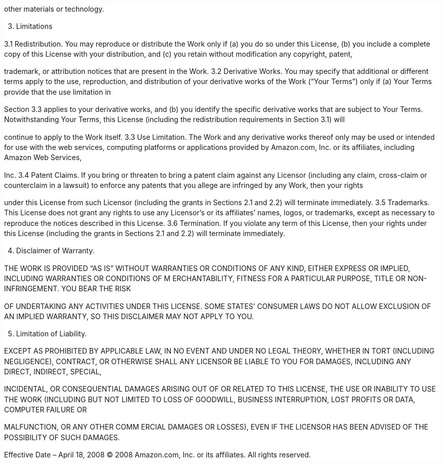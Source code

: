 other materials or technology.

3. Limitations

3.1 Redistribution. You may reproduce or distribute the Work only if (a) you do so under this License, (b) you include a complete copy of this License with your distribution, and (c) you retain without modification any copyright, patent,

trademark, or attribution notices that are present in the Work.
3.2 Derivative Works. You may specify that additional or different terms apply to the use, reproduction, and distribution of your derivative works of the Work (“Your Terms”) only if (a) Your Terms provide that the use limitation in

Section 3.3 applies to your derivative works, and (b) you identify the specific derivative works that are subject to Your Terms. Notwithstanding Your Terms, this License (including the redistribution requirements in Section 3.1) will

continue to apply to the Work itself.
3.3 Use Limitation. The Work and any derivative works thereof only may be used or intended for use with the web services, computing platforms or applications provided by Amazon.com, Inc. or its affiliates, including Amazon Web Services,

Inc.
3.4 Patent Claims. If you bring or threaten to bring a patent claim against any Licensor (including any claim, cross-claim or counterclaim in a lawsuit) to enforce any patents that you allege are infringed by any Work, then your rights

under this License from such Licensor (including the grants in Sections 2.1 and 2.2) will terminate immediately.
3.5 Trademarks. This License does not grant any rights to use any Licensor’s or its affiliates’ names, logos, or trademarks, except as necessary to reproduce the notices described in this License.
3.6 Termination. If you violate any term of this License, then your rights under this License (including the grants in Sections 2.1 and 2.2) will terminate immediately.

4. Disclaimer of Warranty.

THE WORK IS PROVIDED “AS IS” WITHOUT WARRANTIES OR CONDITIONS OF ANY KIND, EITHER EXPRESS OR IMPLIED, INCLUDING WARRANTIES OR CONDITIONS OF M ERCHANTABILITY, FITNESS FOR A PARTICULAR PURPOSE, TITLE OR NON-INFRINGEMENT. YOU BEAR THE RISK

OF UNDERTAKING ANY ACTIVITIES UNDER THIS LICENSE. SOME STATES’ CONSUMER LAWS DO NOT ALLOW EXCLUSION OF AN IMPLIED WARRANTY, SO THIS DISCLAIMER MAY NOT APPLY TO YOU.

5. Limitation of Liability.

EXCEPT AS PROHIBITED BY APPLICABLE LAW, IN NO EVENT AND UNDER NO LEGAL THEORY, WHETHER IN TORT (INCLUDING NEGLIGENCE), CONTRACT, OR OTHERWISE SHALL ANY LICENSOR BE LIABLE TO YOU FOR DAMAGES, INCLUDING ANY DIRECT, INDIRECT, SPECIAL,

INCIDENTAL, OR CONSEQUENTIAL DAMAGES ARISING OUT OF OR RELATED TO THIS LICENSE, THE USE OR INABILITY TO USE THE WORK (INCLUDING BUT NOT LIMITED TO LOSS OF GOODWILL, BUSINESS INTERRUPTION, LOST PROFITS OR DATA, COMPUTER FAILURE OR

MALFUNCTION, OR ANY OTHER COMM ERCIAL DAMAGES OR LOSSES), EVEN IF THE LICENSOR HAS BEEN ADVISED OF THE POSSIBILITY OF SUCH DAMAGES.

Effective Date – April 18, 2008 © 2008 Amazon.com, Inc. or its affiliates. All rights reserved.
